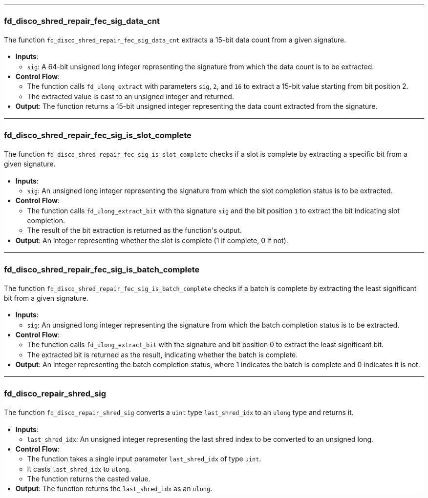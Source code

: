 
---
### fd\_disco\_shred\_repair\_fec\_sig\_data\_cnt
The function `fd_disco_shred_repair_fec_sig_data_cnt` extracts a 15-bit data count from a given signature.
- **Inputs**:
    - `sig`: A 64-bit unsigned long integer representing the signature from which the data count is to be extracted.
- **Control Flow**:
    - The function calls `fd_ulong_extract` with parameters `sig`, `2`, and `16` to extract a 15-bit value starting from bit position 2.
    - The extracted value is cast to an unsigned integer and returned.
- **Output**: The function returns a 15-bit unsigned integer representing the data count extracted from the signature.


---
### fd\_disco\_shred\_repair\_fec\_sig\_is\_slot\_complete
The function `fd_disco_shred_repair_fec_sig_is_slot_complete` checks if a slot is complete by extracting a specific bit from a given signature.
- **Inputs**:
    - `sig`: An unsigned long integer representing the signature from which the slot completion status is to be extracted.
- **Control Flow**:
    - The function calls `fd_ulong_extract_bit` with the signature `sig` and the bit position `1` to extract the bit indicating slot completion.
    - The result of the bit extraction is returned as the function's output.
- **Output**: An integer representing whether the slot is complete (1 if complete, 0 if not).


---
### fd\_disco\_shred\_repair\_fec\_sig\_is\_batch\_complete
The function `fd_disco_shred_repair_fec_sig_is_batch_complete` checks if a batch is complete by extracting the least significant bit from a given signature.
- **Inputs**:
    - `sig`: An unsigned long integer representing the signature from which the batch completion status is to be extracted.
- **Control Flow**:
    - The function calls `fd_ulong_extract_bit` with the signature and bit position 0 to extract the least significant bit.
    - The extracted bit is returned as the result, indicating whether the batch is complete.
- **Output**: An integer representing the batch completion status, where 1 indicates the batch is complete and 0 indicates it is not.


---
### fd\_disco\_repair\_shred\_sig
The function `fd_disco_repair_shred_sig` converts a `uint` type `last_shred_idx` to an `ulong` type and returns it.
- **Inputs**:
    - `last_shred_idx`: An unsigned integer representing the last shred index to be converted to an unsigned long.
- **Control Flow**:
    - The function takes a single input parameter `last_shred_idx` of type `uint`.
    - It casts `last_shred_idx` to `ulong`.
    - The function returns the casted value.
- **Output**: The function returns the `last_shred_idx` as an `ulong`.
